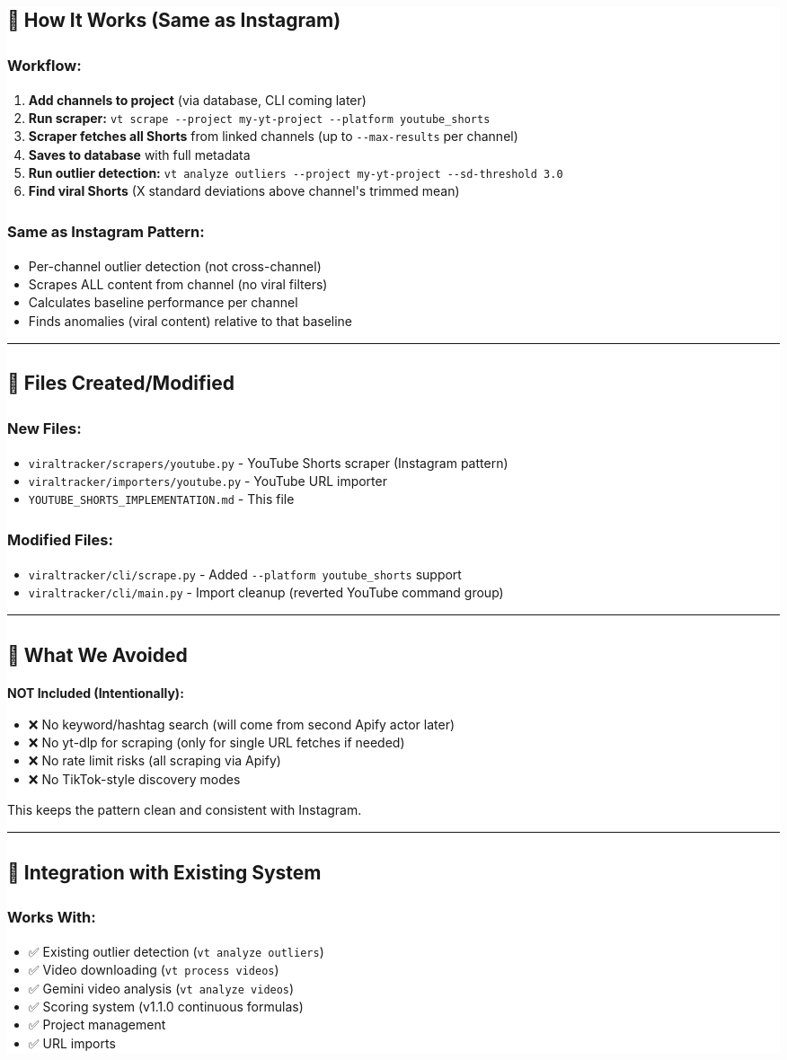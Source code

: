 
## 🎯 How It Works (Same as Instagram)

### Workflow:
1. **Add channels to project** (via database, CLI coming later)
2. **Run scraper:** `vt scrape --project my-yt-project --platform youtube_shorts`
3. **Scraper fetches all Shorts** from linked channels (up to `--max-results` per channel)
4. **Saves to database** with full metadata
5. **Run outlier detection:** `vt analyze outliers --project my-yt-project --sd-threshold 3.0`
6. **Find viral Shorts** (X standard deviations above channel's trimmed mean)

### Same as Instagram Pattern:
- Per-channel outlier detection (not cross-channel)
- Scrapes ALL content from channel (no viral filters)
- Calculates baseline performance per channel
- Finds anomalies (viral content) relative to that baseline

---

## 📂 Files Created/Modified

### New Files:
- `viraltracker/scrapers/youtube.py` - YouTube Shorts scraper (Instagram pattern)
- `viraltracker/importers/youtube.py` - YouTube URL importer
- `YOUTUBE_SHORTS_IMPLEMENTATION.md` - This file

### Modified Files:
- `viraltracker/cli/scrape.py` - Added `--platform youtube_shorts` support
- `viraltracker/cli/main.py` - Import cleanup (reverted YouTube command group)

---

## 🚫 What We Avoided

**NOT Included (Intentionally):**
- ❌ No keyword/hashtag search (will come from second Apify actor later)
- ❌ No yt-dlp for scraping (only for single URL fetches if needed)
- ❌ No rate limit risks (all scraping via Apify)
- ❌ No TikTok-style discovery modes

This keeps the pattern clean and consistent with Instagram.

---

## 🔄 Integration with Existing System

### Works With:
- ✅ Existing outlier detection (`vt analyze outliers`)
- ✅ Video downloading (`vt process videos`)
- ✅ Gemini video analysis (`vt analyze videos`)
- ✅ Scoring system (v1.1.0 continuous formulas)
- ✅ Project management
- ✅ URL imports
